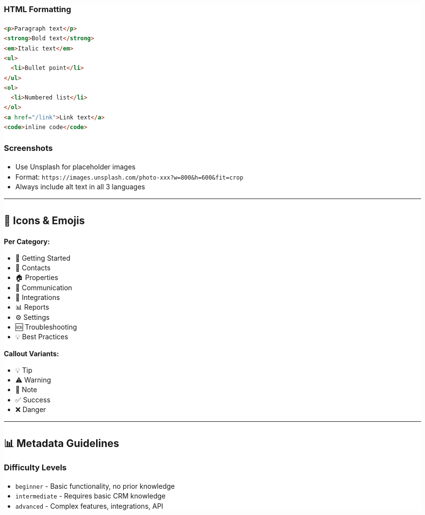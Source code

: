 ### **HTML Formatting**
```html
<p>Paragraph text</p>
<strong>Bold text</strong>
<em>Italic text</em>
<ul>
  <li>Bullet point</li>
</ul>
<ol>
  <li>Numbered list</li>
</ol>
<a href="/link">Link text</a>
<code>inline code</code>
```

### **Screenshots**
- Use Unsplash for placeholder images
- Format: `https://images.unsplash.com/photo-xxx?w=800&h=600&fit=crop`
- Always include alt text in all 3 languages

---

## 🎨 Icons & Emojis

**Per Category:**
- 🚀 Getting Started
- 👥 Contacts
- 🏠 Properties
- 📧 Communication
- 🔗 Integrations
- 📊 Reports
- ⚙️ Settings
- 🆘 Troubleshooting
- 💡 Best Practices

**Callout Variants:**
- 💡 Tip
- ⚠️ Warning
- 📝 Note
- ✅ Success
- ❌ Danger

---

## 📊 Metadata Guidelines

### **Difficulty Levels**
- `beginner` - Basic functionality, no prior knowledge
- `intermediate` - Requires basic CRM knowledge
- `advanced` - Complex features, integrations, API
